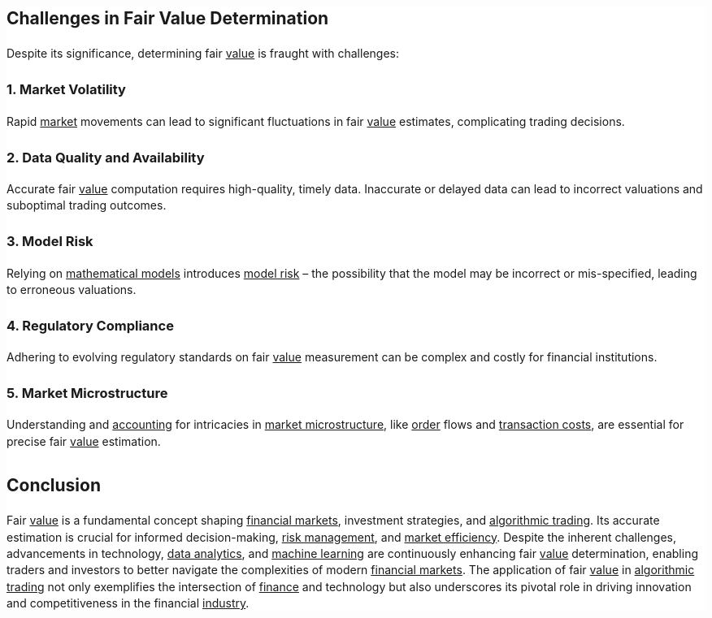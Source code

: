 ## Challenges in Fair Value Determination

Despite its significance, determining fair [value](../v/value.md) is fraught with challenges:

### 1. **Market Volatility**
   Rapid [market](../m/market.md) movements can lead to significant fluctuations in fair [value](../v/value.md) estimates, complicating trading decisions.

### 2. **Data Quality and Availability**
   Accurate fair [value](../v/value.md) computation requires high-quality, timely data. Inaccurate or delayed data can lead to incorrect valuations and suboptimal trading outcomes.

### 3. **Model Risk**
   Relying on [mathematical models](../m/mathematical_models_in_trading.md) introduces [model risk](../m/model_risk.md) – the possibility that the model may be incorrect or mis-specified, leading to erroneous valuations.

### 4. **Regulatory Compliance**
   Adhering to evolving regulatory standards on fair [value](../v/value.md) measurement can be complex and costly for financial institutions.

### 5. **Market Microstructure**
   Understanding and [accounting](../a/accounting.md) for intricacies in [market microstructure](../m/market_microstructure.md), like [order](../o/order.md) flows and [transaction costs](../t/transaction_costs.md), are essential for precise fair [value](../v/value.md) estimation.

## Conclusion

Fair [value](../v/value.md) is a fundamental concept shaping [financial markets](../f/financial_market.md), investment strategies, and [algorithmic trading](../a/accountability.md). Its accurate estimation is crucial for informed decision-making, [risk management](../r/risk_management.md), and [market efficiency](../m/market_efficiency.md). Despite the inherent challenges, advancements in technology, [data analytics](../d/data_analytics.md), and [machine learning](../m/machine_learning.md) are continuously enhancing fair [value](../v/value.md) determination, enabling traders and investors to better navigate the complexities of modern [financial markets](../f/financial_market.md). The application of fair [value](../v/value.md) in [algorithmic trading](../a/accountability.md) not only exemplifies the intersection of [finance](../f/finance.md) and technology but also underscores its pivotal role in driving innovation and competitiveness in the financial [industry](../i/industry.md).